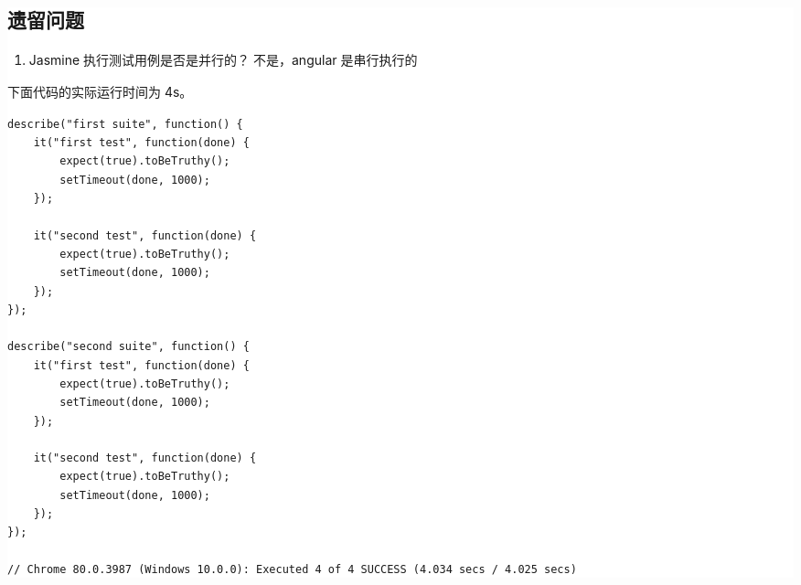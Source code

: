 
## 遗留问题

1. Jasmine 执行测试用例是否是并行的？  不是，angular 是串行执行的

下面代码的实际运行时间为 4s。
```
describe("first suite", function() { 
    it("first test", function(done) { 
    	expect(true).toBeTruthy(); 
    	setTimeout(done, 1000); 
    }); 

    it("second test", function(done) { 
    	expect(true).toBeTruthy(); 
    	setTimeout(done, 1000); 
    }); 
}); 

describe("second suite", function() { 
    it("first test", function(done) { 
    	expect(true).toBeTruthy(); 
    	setTimeout(done, 1000); 
    }); 

    it("second test", function(done) { 
    	expect(true).toBeTruthy(); 
    	setTimeout(done, 1000); 
    }); 
});

// Chrome 80.0.3987 (Windows 10.0.0): Executed 4 of 4 SUCCESS (4.034 secs / 4.025 secs)
```
